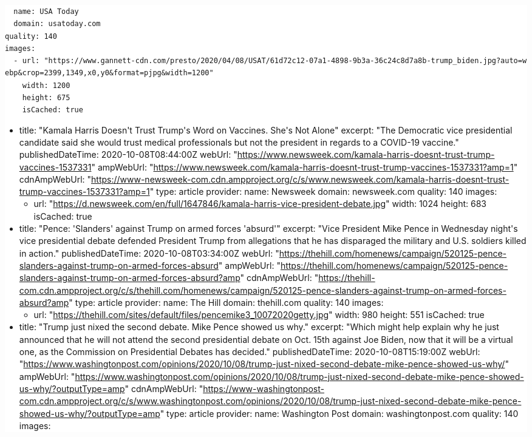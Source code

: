       name: USA Today
      domain: usatoday.com
    quality: 140
    images:
      - url: "https://www.gannett-cdn.com/presto/2020/04/08/USAT/61d72c12-07a1-4898-9b3a-36c24c8d7a8b-trump_biden.jpg?auto=webp&crop=2399,1349,x0,y0&format=pjpg&width=1200"
        width: 1200
        height: 675
        isCached: true
  - title: "Kamala Harris Doesn't Trust Trump's Word on Vaccines. She's Not Alone"
    excerpt: "The Democratic vice presidential candidate said she would trust medical professionals but not the president in regards to a COVID-19 vaccine."
    publishedDateTime: 2020-10-08T08:44:00Z
    webUrl: "https://www.newsweek.com/kamala-harris-doesnt-trust-trump-vaccines-1537331"
    ampWebUrl: "https://www.newsweek.com/kamala-harris-doesnt-trust-trump-vaccines-1537331?amp=1"
    cdnAmpWebUrl: "https://www-newsweek-com.cdn.ampproject.org/c/s/www.newsweek.com/kamala-harris-doesnt-trust-trump-vaccines-1537331?amp=1"
    type: article
    provider:
      name: Newsweek
      domain: newsweek.com
    quality: 140
    images:
      - url: "https://d.newsweek.com/en/full/1647846/kamala-harris-vice-president-debate.jpg"
        width: 1024
        height: 683
        isCached: true
  - title: "Pence: 'Slanders' against Trump on armed forces 'absurd'"
    excerpt: "Vice President Mike Pence in Wednesday night's vice presidential debate defended President Trump from allegations that he has disparaged the military and U.S. soldiers killed in action."
    publishedDateTime: 2020-10-08T03:34:00Z
    webUrl: "https://thehill.com/homenews/campaign/520125-pence-slanders-against-trump-on-armed-forces-absurd"
    ampWebUrl: "https://thehill.com/homenews/campaign/520125-pence-slanders-against-trump-on-armed-forces-absurd?amp"
    cdnAmpWebUrl: "https://thehill-com.cdn.ampproject.org/c/s/thehill.com/homenews/campaign/520125-pence-slanders-against-trump-on-armed-forces-absurd?amp"
    type: article
    provider:
      name: The Hill
      domain: thehill.com
    quality: 140
    images:
      - url: "https://thehill.com/sites/default/files/pencemike3_10072020getty.jpg"
        width: 980
        height: 551
        isCached: true
  - title: "Trump just nixed the second debate. Mike Pence showed us why."
    excerpt: "Which might help explain why he just announced that he will not attend the second presidential debate on Oct. 15th against Joe Biden, now that it will be a virtual one, as the Commission on Presidential Debates has decided."
    publishedDateTime: 2020-10-08T15:19:00Z
    webUrl: "https://www.washingtonpost.com/opinions/2020/10/08/trump-just-nixed-second-debate-mike-pence-showed-us-why/"
    ampWebUrl: "https://www.washingtonpost.com/opinions/2020/10/08/trump-just-nixed-second-debate-mike-pence-showed-us-why/?outputType=amp"
    cdnAmpWebUrl: "https://www-washingtonpost-com.cdn.ampproject.org/c/s/www.washingtonpost.com/opinions/2020/10/08/trump-just-nixed-second-debate-mike-pence-showed-us-why/?outputType=amp"
    type: article
    provider:
      name: Washington Post
      domain: washingtonpost.com
    quality: 140
    images: